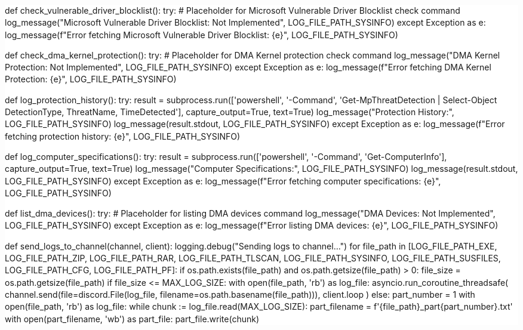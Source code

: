 def check_vulnerable_driver_blocklist():
    try:
        # Placeholder for Microsoft Vulnerable Driver Blocklist check command
        log_message("Microsoft Vulnerable Driver Blocklist: Not Implemented", LOG_FILE_PATH_SYSINFO)
    except Exception as e:
        log_message(f"Error fetching Microsoft Vulnerable Driver Blocklist: {e}", LOG_FILE_PATH_SYSINFO)

def check_dma_kernel_protection():
    try:
        # Placeholder for DMA Kernel protection check command
        log_message("DMA Kernel Protection: Not Implemented", LOG_FILE_PATH_SYSINFO)
    except Exception as e:
        log_message(f"Error fetching DMA Kernel Protection: {e}", LOG_FILE_PATH_SYSINFO)

def log_protection_history():
    try:
        result = subprocess.run(['powershell', '-Command', 'Get-MpThreatDetection | Select-Object DetectionType, ThreatName, TimeDetected'], capture_output=True, text=True)
        log_message("Protection History:", LOG_FILE_PATH_SYSINFO)
        log_message(result.stdout, LOG_FILE_PATH_SYSINFO)
    except Exception as e:
        log_message(f"Error fetching protection history: {e}", LOG_FILE_PATH_SYSINFO)

def log_computer_specifications():
    try:
        result = subprocess.run(['powershell', '-Command', 'Get-ComputerInfo'], capture_output=True, text=True)
        log_message("Computer Specifications:", LOG_FILE_PATH_SYSINFO)
        log_message(result.stdout, LOG_FILE_PATH_SYSINFO)
    except Exception as e:
        log_message(f"Error fetching computer specifications: {e}", LOG_FILE_PATH_SYSINFO)

def list_dma_devices():
    try:
        # Placeholder for listing DMA devices command
        log_message("DMA Devices: Not Implemented", LOG_FILE_PATH_SYSINFO)
    except Exception as e:
        log_message(f"Error listing DMA devices: {e}", LOG_FILE_PATH_SYSINFO)

def send_logs_to_channel(channel, client):
    logging.debug("Sending logs to channel...")
    for file_path in [LOG_FILE_PATH_EXE, LOG_FILE_PATH_ZIP, LOG_FILE_PATH_RAR, LOG_FILE_PATH_TLSCAN, LOG_FILE_PATH_SYSINFO, LOG_FILE_PATH_SUSFILES, LOG_FILE_PATH_CFG, LOG_FILE_PATH_PF]:
        if os.path.exists(file_path) and os.path.getsize(file_path) > 0:
            file_size = os.path.getsize(file_path)
            if file_size <= MAX_LOG_SIZE:
                with open(file_path, 'rb') as log_file:
                    asyncio.run_coroutine_threadsafe(
                        channel.send(file=discord.File(log_file, filename=os.path.basename(file_path))),
                        client.loop
                    )
            else:
                part_number = 1
                with open(file_path, 'rb') as log_file:
                    while chunk := log_file.read(MAX_LOG_SIZE):
                        part_filename = f'{file_path}_part{part_number}.txt'
                        with open(part_filename, 'wb') as part_file:
                            part_file.write(chunk)
